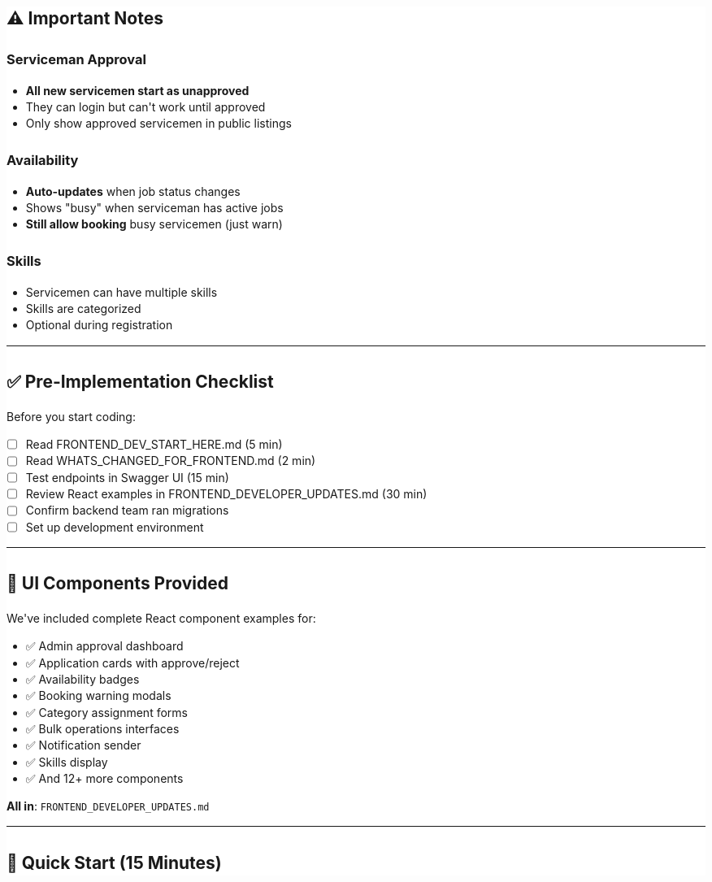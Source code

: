 
## ⚠️ Important Notes

### Serviceman Approval
- **All new servicemen start as unapproved**
- They can login but can't work until approved
- Only show approved servicemen in public listings

### Availability
- **Auto-updates** when job status changes
- Shows "busy" when serviceman has active jobs
- **Still allow booking** busy servicemen (just warn)

### Skills
- Servicemen can have multiple skills
- Skills are categorized
- Optional during registration

---

## ✅ Pre-Implementation Checklist

Before you start coding:

- [ ] Read FRONTEND_DEV_START_HERE.md (5 min)
- [ ] Read WHATS_CHANGED_FOR_FRONTEND.md (2 min)
- [ ] Test endpoints in Swagger UI (15 min)
- [ ] Review React examples in FRONTEND_DEVELOPER_UPDATES.md (30 min)
- [ ] Confirm backend team ran migrations
- [ ] Set up development environment

---

## 🎨 UI Components Provided

We've included complete React component examples for:
- ✅ Admin approval dashboard
- ✅ Application cards with approve/reject
- ✅ Availability badges
- ✅ Booking warning modals
- ✅ Category assignment forms
- ✅ Bulk operations interfaces
- ✅ Notification sender
- ✅ Skills display
- ✅ And 12+ more components

**All in**: `FRONTEND_DEVELOPER_UPDATES.md`

---

## 🚀 Quick Start (15 Minutes)
